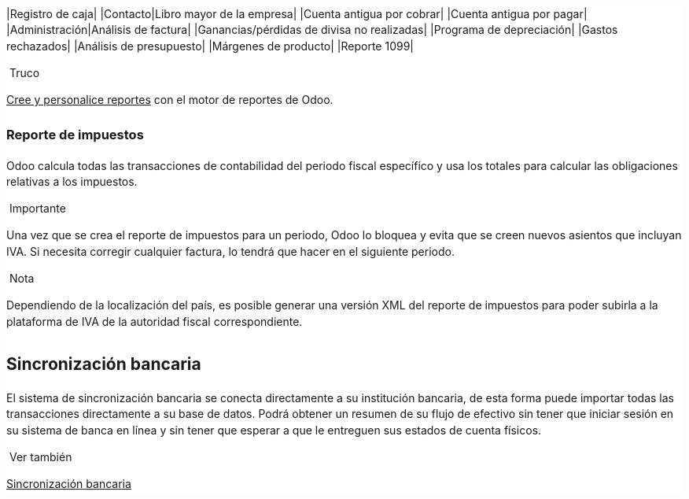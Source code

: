 |Registro de caja|
|Contacto|Libro mayor de la empresa|
|Cuenta antigua por cobrar|
|Cuenta antigua por pagar|
|Administración|Análisis de factura|
|Ganancias/pérdidas de divisa no realizadas|
|Programa de depreciación|
|Gastos rechazados|
|Análisis de presupuesto|
|Márgenes de producto|
|Reporte 1099|

 Truco

[Cree y personalice reportes](https://www.odoo.com/documentation/17.0/es/applications/finance/accounting/reporting/customize.html) con el motor de reportes de Odoo.

### Reporte de impuestos[](https://www.odoo.com/documentation/17.0/es/applications/finance/accounting.html#tax-report "Enlazar permanentemente con este título")

Odoo calcula todas las transacciones de contabilidad del periodo fiscal específico y usa los totales para calcular las obligaciones relativas a los impuestos.

 Importante

Una vez que se crea el reporte de impuestos para un periodo, Odoo lo bloquea y evita que se creen nuevos asientos que incluyan IVA. Si necesita corregir cualquier factura, lo tendrá que hacer en el siguiente periodo.

 Nota

Dependiendo de la localización del país, es posible generar una versión XML del reporte de impuestos para poder subirla a la plataforma de IVA de la autoridad fiscal correspondiente.

## Sincronización bancaria[](https://www.odoo.com/documentation/17.0/es/applications/finance/accounting.html#bank-synchronization "Enlazar permanentemente con este título")

El sistema de sincronización bancaria se conecta directamente a su institución bancaria, de esta forma puede importar todas las transacciones directamente a su base de datos. Podrá obtener un resumen de su flujo de efectivo sin tener que iniciar sesión en su sistema de banca en línea y sin tener que esperar a que le entreguen sus estados de cuenta físicos.

 Ver también

[Sincronización bancaria](https://www.odoo.com/documentation/17.0/es/applications/finance/accounting/bank/bank_synchronization.html)

